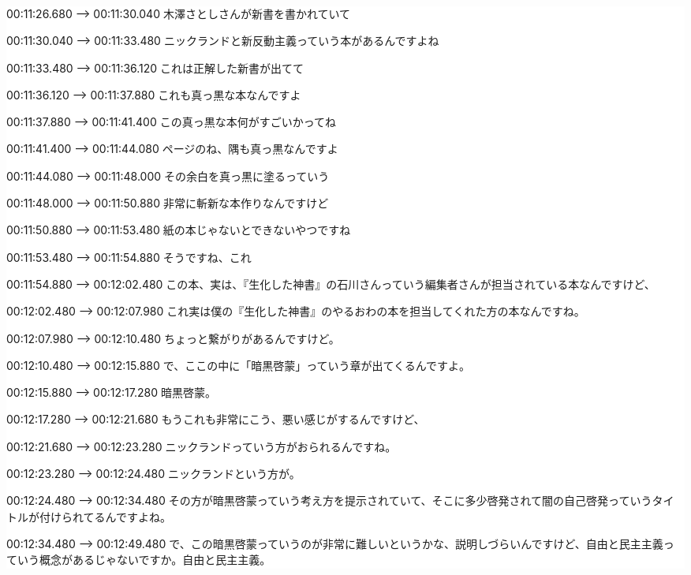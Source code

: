 00:11:26.680 --> 00:11:30.040
木澤さとしさんが新書を書かれていて

00:11:30.040 --> 00:11:33.480
ニックランドと新反動主義っていう本があるんですよね

00:11:33.480 --> 00:11:36.120
これは正解した新書が出てて

00:11:36.120 --> 00:11:37.880
これも真っ黒な本なんですよ

00:11:37.880 --> 00:11:41.400
この真っ黒な本何がすごいかってね

00:11:41.400 --> 00:11:44.080
ページのね、隅も真っ黒なんですよ

00:11:44.080 --> 00:11:48.000
その余白を真っ黒に塗るっていう

00:11:48.000 --> 00:11:50.880
非常に斬新な本作りなんですけど

00:11:50.880 --> 00:11:53.480
紙の本じゃないとできないやつですね

00:11:53.480 --> 00:11:54.880
そうですね、これ

00:11:54.880 --> 00:12:02.480
この本、実は、『生化した神書』の石川さんっていう編集者さんが担当されている本なんですけど、

00:12:02.480 --> 00:12:07.980
これ実は僕の『生化した神書』のやるおわの本を担当してくれた方の本なんですね。

00:12:07.980 --> 00:12:10.480
ちょっと繋がりがあるんですけど。

00:12:10.480 --> 00:12:15.880
で、ここの中に「暗黒啓蒙」っていう章が出てくるんですよ。

00:12:15.880 --> 00:12:17.280
暗黒啓蒙。

00:12:17.280 --> 00:12:21.680
もうこれも非常にこう、悪い感じがするんですけど、

00:12:21.680 --> 00:12:23.280
ニックランドっていう方がおられるんですね。

00:12:23.280 --> 00:12:24.480
ニックランドという方が。

00:12:24.480 --> 00:12:34.480
その方が暗黒啓蒙っていう考え方を提示されていて、そこに多少啓発されて闇の自己啓発っていうタイトルが付けられてるんですよね。

00:12:34.480 --> 00:12:49.480
で、この暗黒啓蒙っていうのが非常に難しいというかな、説明しづらいんですけど、自由と民主主義っていう概念があるじゃないですか。自由と民主主義。
